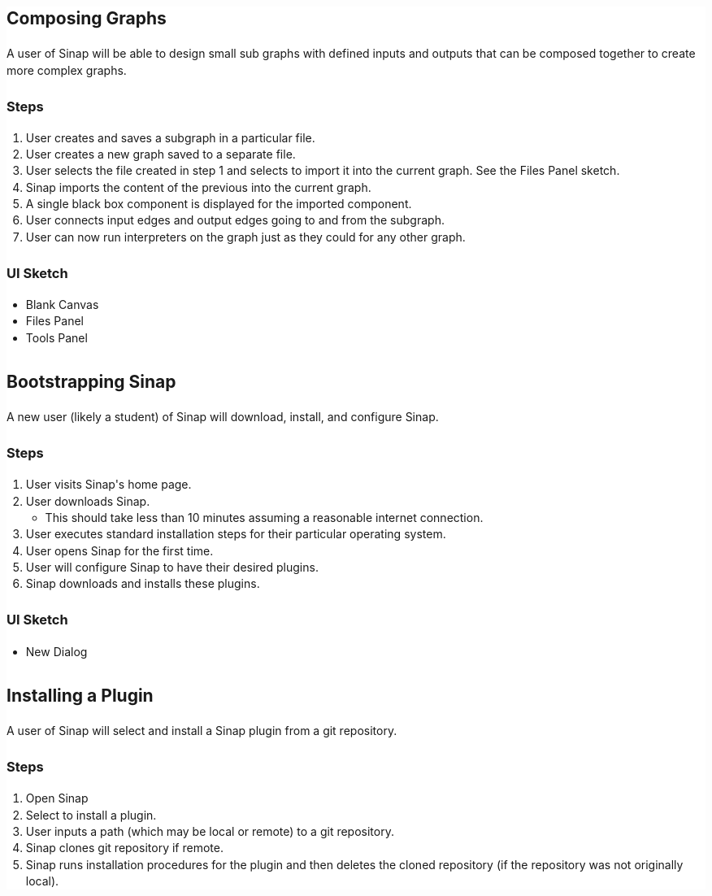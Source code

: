 ## Composing Graphs

A user of Sinap will be able to design small sub graphs with defined inputs and outputs that can be composed together to create more complex graphs.

### Steps

1. User creates and saves a subgraph in a particular file.
2. User creates a new graph saved to a separate file.
3. User selects the file created in step 1 and selects to import it into the current graph. See the Files Panel sketch.
4. Sinap imports the content of the previous into the current graph.
5. A single black box component is displayed for the imported component.
5. User connects input edges and output edges going to and from the subgraph.
6. User can now run interpreters on the graph just as they could for any other graph.

### UI Sketch

- Blank Canvas
- Files Panel
- Tools Panel

## Bootstrapping Sinap

A new user (likely a student) of Sinap will download, install, and configure Sinap.

### Steps

1. User visits Sinap's home page.
2. User downloads Sinap.
    + This should take less than 10 minutes assuming a reasonable internet connection.
3. User executes standard installation steps for their particular operating system.
4. User opens Sinap for the first time.
5. User will configure Sinap to have their desired plugins.
6. Sinap downloads and installs these plugins.

### UI Sketch

- New Dialog

## Installing a Plugin

A user of Sinap will select and install a Sinap plugin from a git repository.

### Steps

1. Open Sinap
2. Select to install a plugin.
3. User inputs a path (which may be local or remote) to a git repository.
4. Sinap clones git repository if remote.
5. Sinap runs installation procedures for the plugin and then deletes the cloned repository (if the repository was not originally local).
